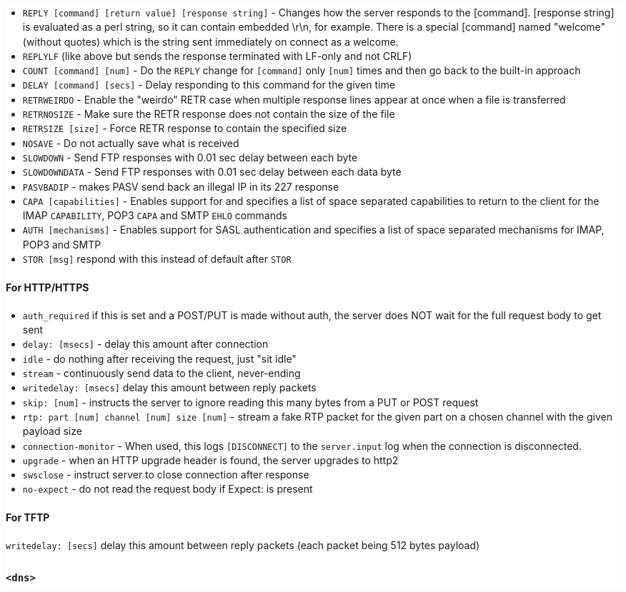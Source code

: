 - `REPLY [command] [return value] [response string]` - Changes how the server
  responds to the [command]. [response string] is evaluated as a perl string,
  so it can contain embedded \r\n, for example. There is a special [command]
  named "welcome" (without quotes) which is the string sent immediately on
  connect as a welcome.
- `REPLYLF` (like above but sends the response terminated with LF-only and not
   CRLF)
- `COUNT [command] [num]` - Do the `REPLY` change for `[command]` only `[num]`
  times and then go back to the built-in approach
- `DELAY [command] [secs]` - Delay responding to this command for the given
  time
- `RETRWEIRDO` - Enable the "weirdo" RETR case when multiple response lines
   appear at once when a file is transferred
- `RETRNOSIZE` - Make sure the RETR response does not contain the size of the
  file
- `RETRSIZE [size]` - Force RETR response to contain the specified size
- `NOSAVE` - Do not actually save what is received
- `SLOWDOWN` - Send FTP responses with 0.01 sec delay between each byte
- `SLOWDOWNDATA` - Send FTP responses with 0.01 sec delay between each data
  byte
- `PASVBADIP` - makes PASV send back an illegal IP in its 227 response
- `CAPA [capabilities]` - Enables support for and specifies a list of space
   separated capabilities to return to the client for the IMAP `CAPABILITY`,
   POP3 `CAPA` and SMTP `EHLO` commands
- `AUTH [mechanisms]` - Enables support for SASL authentication and specifies
   a list of space separated mechanisms for IMAP, POP3 and SMTP
- `STOR [msg]` respond with this instead of default after `STOR`

#### For HTTP/HTTPS

- `auth_required` if this is set and a POST/PUT is made without auth, the
  server does NOT wait for the full request body to get sent
- `delay: [msecs]` - delay this amount after connection
- `idle` - do nothing after receiving the request, just "sit idle"
- `stream` - continuously send data to the client, never-ending
- `writedelay: [msecs]` delay this amount between reply packets
- `skip: [num]` - instructs the server to ignore reading this many bytes from
  a PUT or POST request
- `rtp: part [num] channel [num] size [num]` - stream a fake RTP packet for
  the given part on a chosen channel with the given payload size
- `connection-monitor` - When used, this logs `[DISCONNECT]` to the
  `server.input` log when the connection is disconnected.
- `upgrade` - when an HTTP upgrade header is found, the server upgrades to
  http2
- `swsclose` - instruct server to close connection after response
- `no-expect` - do not read the request body if Expect: is present

#### For TFTP
`writedelay: [secs]` delay this amount between reply packets (each packet
  being 512 bytes payload)

### `<dns>`
